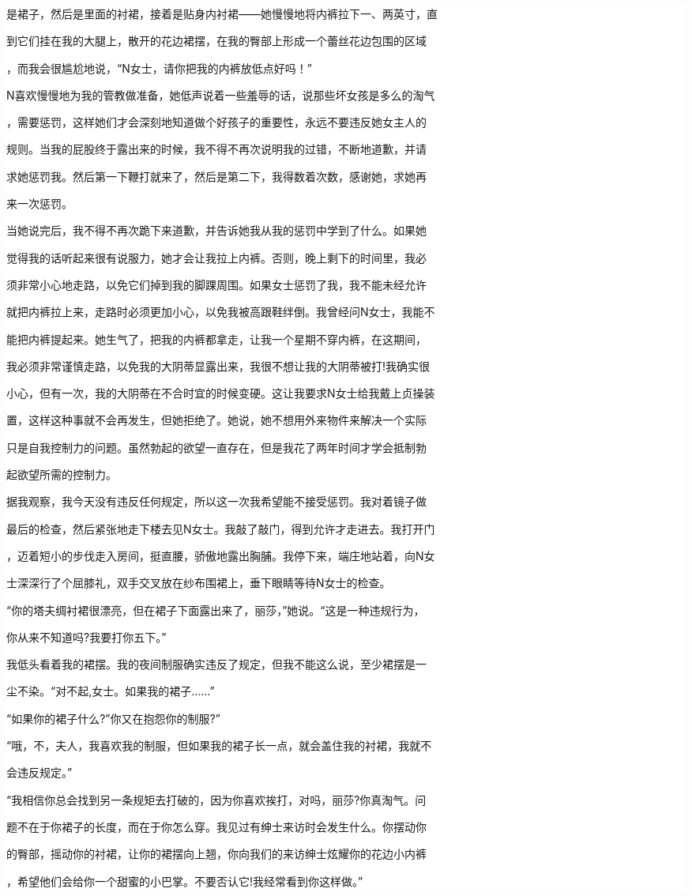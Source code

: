 是裙子，然后是里面的衬裙，接着是贴身内衬裙——她慢慢地将内裤拉下一、两英寸，直

到它们挂在我的大腿上，散开的花边裙摆，在我的臀部上形成一个蕾丝花边包围的区域

，而我会很尴尬地说，“N女士，请你把我的内裤放低点好吗！”

N喜欢慢慢地为我的管教做准备，她低声说着一些羞辱的话，说那些坏女孩是多么的淘气

，需要惩罚，这样她们才会深刻地知道做个好孩子的重要性，永远不要违反她女主人的

规则。当我的屁股终于露出来的时候，我不得不再次说明我的过错，不断地道歉，并请

求她惩罚我。然后第一下鞭打就来了，然后是第二下，我得数着次数，感谢她，求她再

来一次惩罚。

当她说完后，我不得不再次跪下来道歉，并告诉她我从我的惩罚中学到了什么。如果她

觉得我的话听起来很有说服力，她才会让我拉上内裤。否则，晚上剩下的时间里，我必

须非常小心地走路，以免它们掉到我的脚踝周围。如果女士惩罚了我，我不能未经允许

就把内裤拉上来，走路时必须更加小心，以免我被高跟鞋绊倒。我曾经问N女士，我能不

能把内裤提起来。她生气了，把我的内裤都拿走，让我一个星期不穿内裤，在这期间，

我必须非常谨慎走路，以免我的大阴蒂显露出来，我很不想让我的大阴蒂被打!我确实很

小心，但有一次，我的大阴蒂在不合时宜的时候变硬。这让我要求N女士给我戴上贞操装

置，这样这种事就不会再发生，但她拒绝了。她说，她不想用外来物件来解决一个实际

只是自我控制力的问题。虽然勃起的欲望一直存在，但是我花了两年时间才学会抵制勃

起欲望所需的控制力。

据我观察，我今天没有违反任何规定，所以这一次我希望能不接受惩罚。我对着镜子做

最后的检查，然后紧张地走下楼去见N女士。我敲了敲门，得到允许才走进去。我打开门

，迈着短小的步伐走入房间，挺直腰，骄傲地露出胸脯。我停下来，端庄地站着，向N女

士深深行了个屈膝礼，双手交叉放在纱布围裙上，垂下眼睛等待N女士的检查。

“你的塔夫绸衬裙很漂亮，但在裙子下面露出来了，丽莎，”她说。“这是一种违规行为，

你从来不知道吗?我要打你五下。”

我低头看着我的裙摆。我的夜间制服确实违反了规定，但我不能这么说，至少裙摆是一

尘不染。“对不起,女士。如果我的裙子……”

“如果你的裙子什么?”你又在抱怨你的制服?”

“哦，不，夫人，我喜欢我的制服，但如果我的裙子长一点，就会盖住我的衬裙，我就不

会违反规定。”

“我相信你总会找到另一条规矩去打破的，因为你喜欢挨打，对吗，丽莎?你真淘气。问

题不在于你裙子的长度，而在于你怎么穿。我见过有绅士来访时会发生什么。你摆动你

的臀部，摇动你的衬裙，让你的裙摆向上翘，你向我们的来访绅士炫耀你的花边小内裤

，希望他们会给你一个甜蜜的小巴掌。不要否认它!我经常看到你这样做。”
